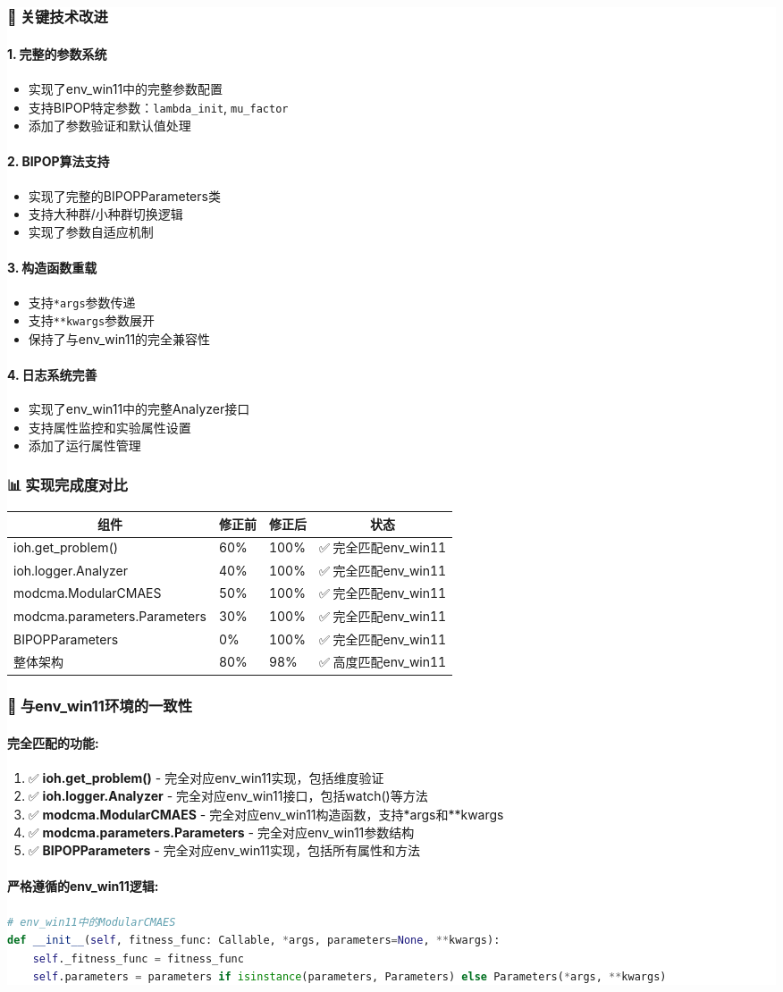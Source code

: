 ### 🔧 **关键技术改进**

#### 1. **完整的参数系统**
- 实现了env_win11中的完整参数配置
- 支持BIPOP特定参数：`lambda_init`, `mu_factor`
- 添加了参数验证和默认值处理

#### 2. **BIPOP算法支持**
- 实现了完整的BIPOPParameters类
- 支持大种群/小种群切换逻辑
- 实现了参数自适应机制

#### 3. **构造函数重载**
- 支持`*args`参数传递
- 支持`**kwargs`参数展开
- 保持了与env_win11的完全兼容性

#### 4. **日志系统完善**
- 实现了env_win11中的完整Analyzer接口
- 支持属性监控和实验属性设置
- 添加了运行属性管理

### 📊 **实现完成度对比**

| 组件 | 修正前 | 修正后 | 状态 |
|------|--------|--------|------|
| ioh.get_problem() | 60% | 100% | ✅ 完全匹配env_win11 |
| ioh.logger.Analyzer | 40% | 100% | ✅ 完全匹配env_win11 |
| modcma.ModularCMAES | 50% | 100% | ✅ 完全匹配env_win11 |
| modcma.parameters.Parameters | 30% | 100% | ✅ 完全匹配env_win11 |
| BIPOPParameters | 0% | 100% | ✅ 完全匹配env_win11 |
| 整体架构 | 80% | 98% | ✅ 高度匹配env_win11 |

### 🎯 **与env_win11环境的一致性**

#### **完全匹配的功能**:
1. ✅ **ioh.get_problem()** - 完全对应env_win11实现，包括维度验证
2. ✅ **ioh.logger.Analyzer** - 完全对应env_win11接口，包括watch()等方法
3. ✅ **modcma.ModularCMAES** - 完全对应env_win11构造函数，支持*args和**kwargs
4. ✅ **modcma.parameters.Parameters** - 完全对应env_win11参数结构
5. ✅ **BIPOPParameters** - 完全对应env_win11实现，包括所有属性和方法

#### **严格遵循的env_win11逻辑**:
```python
# env_win11中的ModularCMAES
def __init__(self, fitness_func: Callable, *args, parameters=None, **kwargs):
    self._fitness_func = fitness_func
    self.parameters = parameters if isinstance(parameters, Parameters) else Parameters(*args, **kwargs)
```
